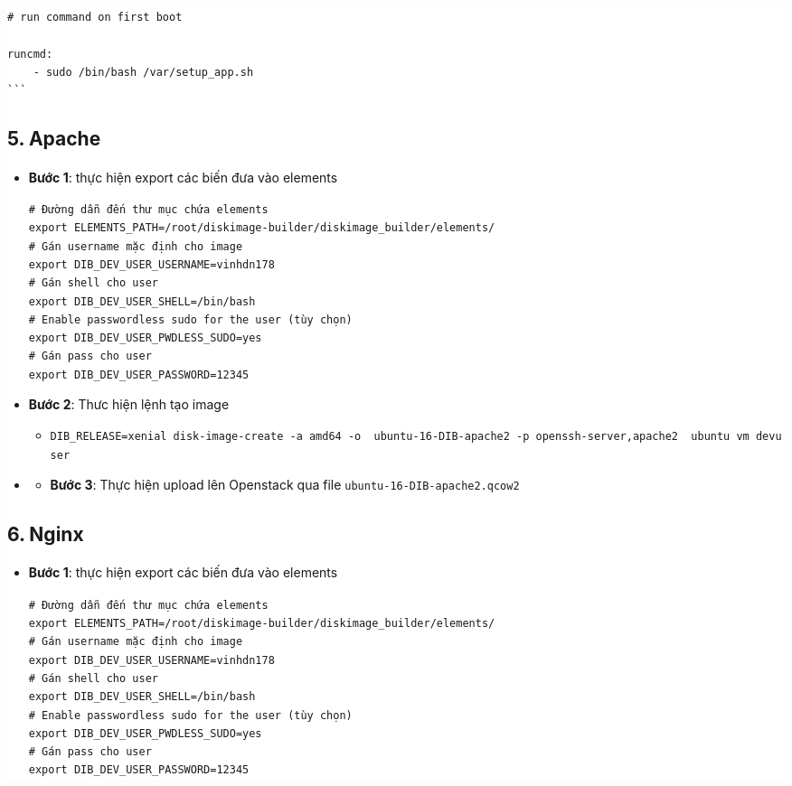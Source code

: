     # run command on first boot

    runcmd:
        - sudo /bin/bash /var/setup_app.sh
    ```    

 <a name="5"></a>
## 5. Apache

- **Bước 1**: thực hiện export các biến đưa vào elements

    ```
    # Đường dẫn đến thư mục chứa elements
    export ELEMENTS_PATH=/root/diskimage-builder/diskimage_builder/elements/
    # Gán username mặc định cho image
    export DIB_DEV_USER_USERNAME=vinhdn178
    # Gán shell cho user
    export DIB_DEV_USER_SHELL=/bin/bash
    # Enable passwordless sudo for the user (tùy chọn)
    export DIB_DEV_USER_PWDLESS_SUDO=yes
    # Gán pass cho user
    export DIB_DEV_USER_PASSWORD=12345
    ```
 - **Bước 2**: Thưc hiện lệnh tạo image
   -    ```
        DIB_RELEASE=xenial disk-image-create -a amd64 -o  ubuntu-16-DIB-apache2 -p openssh-server,apache2  ubuntu vm devuser 
        ```
- - **Bước 3**: Thực hiện upload lên Openstack qua file `ubuntu-16-DIB-apache2.qcow2`

<a name="6"></a>
## 6. Nginx

- **Bước 1**: thực hiện export các biến đưa vào elements

    ```
    # Đường dẫn đến thư mục chứa elements
    export ELEMENTS_PATH=/root/diskimage-builder/diskimage_builder/elements/
    # Gán username mặc định cho image
    export DIB_DEV_USER_USERNAME=vinhdn178
    # Gán shell cho user
    export DIB_DEV_USER_SHELL=/bin/bash
    # Enable passwordless sudo for the user (tùy chọn)
    export DIB_DEV_USER_PWDLESS_SUDO=yes
    # Gán pass cho user
    export DIB_DEV_USER_PASSWORD=12345
    ```